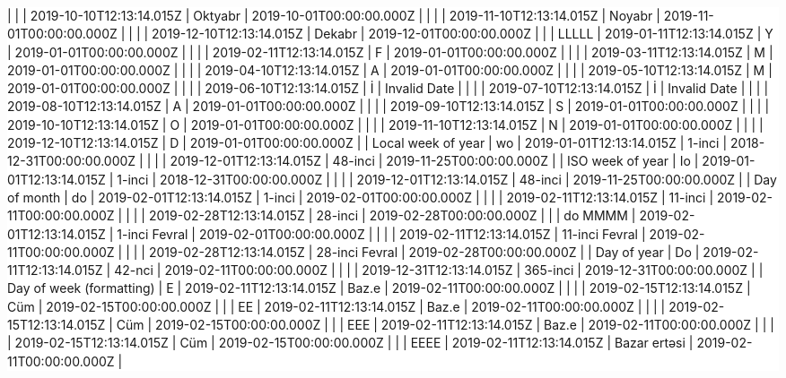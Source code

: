 |                                      |              | 2019-10-10T12:13:14.015Z | Oktyabr                                                         | 2019-10-01T00:00:00.000Z |
|                                      |              | 2019-11-10T12:13:14.015Z | Noyabr                                                          | 2019-11-01T00:00:00.000Z |
|                                      |              | 2019-12-10T12:13:14.015Z | Dekabr                                                          | 2019-12-01T00:00:00.000Z |
|                                      | LLLLL        | 2019-01-11T12:13:14.015Z | Y                                                               | 2019-01-01T00:00:00.000Z |
|                                      |              | 2019-02-11T12:13:14.015Z | F                                                               | 2019-01-01T00:00:00.000Z |
|                                      |              | 2019-03-11T12:13:14.015Z | M                                                               | 2019-01-01T00:00:00.000Z |
|                                      |              | 2019-04-10T12:13:14.015Z | A                                                               | 2019-01-01T00:00:00.000Z |
|                                      |              | 2019-05-10T12:13:14.015Z | M                                                               | 2019-01-01T00:00:00.000Z |
|                                      |              | 2019-06-10T12:13:14.015Z | İ                                                               | Invalid Date             |
|                                      |              | 2019-07-10T12:13:14.015Z | İ                                                               | Invalid Date             |
|                                      |              | 2019-08-10T12:13:14.015Z | A                                                               | 2019-01-01T00:00:00.000Z |
|                                      |              | 2019-09-10T12:13:14.015Z | S                                                               | 2019-01-01T00:00:00.000Z |
|                                      |              | 2019-10-10T12:13:14.015Z | O                                                               | 2019-01-01T00:00:00.000Z |
|                                      |              | 2019-11-10T12:13:14.015Z | N                                                               | 2019-01-01T00:00:00.000Z |
|                                      |              | 2019-12-10T12:13:14.015Z | D                                                               | 2019-01-01T00:00:00.000Z |
| Local week of year                   | wo           | 2019-01-01T12:13:14.015Z | 1-inci                                                          | 2018-12-31T00:00:00.000Z |
|                                      |              | 2019-12-01T12:13:14.015Z | 48-inci                                                         | 2019-11-25T00:00:00.000Z |
| ISO week of year                     | Io           | 2019-01-01T12:13:14.015Z | 1-inci                                                          | 2018-12-31T00:00:00.000Z |
|                                      |              | 2019-12-01T12:13:14.015Z | 48-inci                                                         | 2019-11-25T00:00:00.000Z |
| Day of month                         | do           | 2019-02-01T12:13:14.015Z | 1-inci                                                          | 2019-02-01T00:00:00.000Z |
|                                      |              | 2019-02-11T12:13:14.015Z | 11-inci                                                         | 2019-02-11T00:00:00.000Z |
|                                      |              | 2019-02-28T12:13:14.015Z | 28-inci                                                         | 2019-02-28T00:00:00.000Z |
|                                      | do MMMM      | 2019-02-01T12:13:14.015Z | 1-inci Fevral                                                   | 2019-02-01T00:00:00.000Z |
|                                      |              | 2019-02-11T12:13:14.015Z | 11-inci Fevral                                                  | 2019-02-11T00:00:00.000Z |
|                                      |              | 2019-02-28T12:13:14.015Z | 28-inci Fevral                                                  | 2019-02-28T00:00:00.000Z |
| Day of year                          | Do           | 2019-02-11T12:13:14.015Z | 42-nci                                                          | 2019-02-11T00:00:00.000Z |
|                                      |              | 2019-12-31T12:13:14.015Z | 365-inci                                                        | 2019-12-31T00:00:00.000Z |
| Day of week (formatting)             | E            | 2019-02-11T12:13:14.015Z | Baz.e                                                           | 2019-02-11T00:00:00.000Z |
|                                      |              | 2019-02-15T12:13:14.015Z | Cüm                                                             | 2019-02-15T00:00:00.000Z |
|                                      | EE           | 2019-02-11T12:13:14.015Z | Baz.e                                                           | 2019-02-11T00:00:00.000Z |
|                                      |              | 2019-02-15T12:13:14.015Z | Cüm                                                             | 2019-02-15T00:00:00.000Z |
|                                      | EEE          | 2019-02-11T12:13:14.015Z | Baz.e                                                           | 2019-02-11T00:00:00.000Z |
|                                      |              | 2019-02-15T12:13:14.015Z | Cüm                                                             | 2019-02-15T00:00:00.000Z |
|                                      | EEEE         | 2019-02-11T12:13:14.015Z | Bazar ertəsi                                                    | 2019-02-11T00:00:00.000Z |